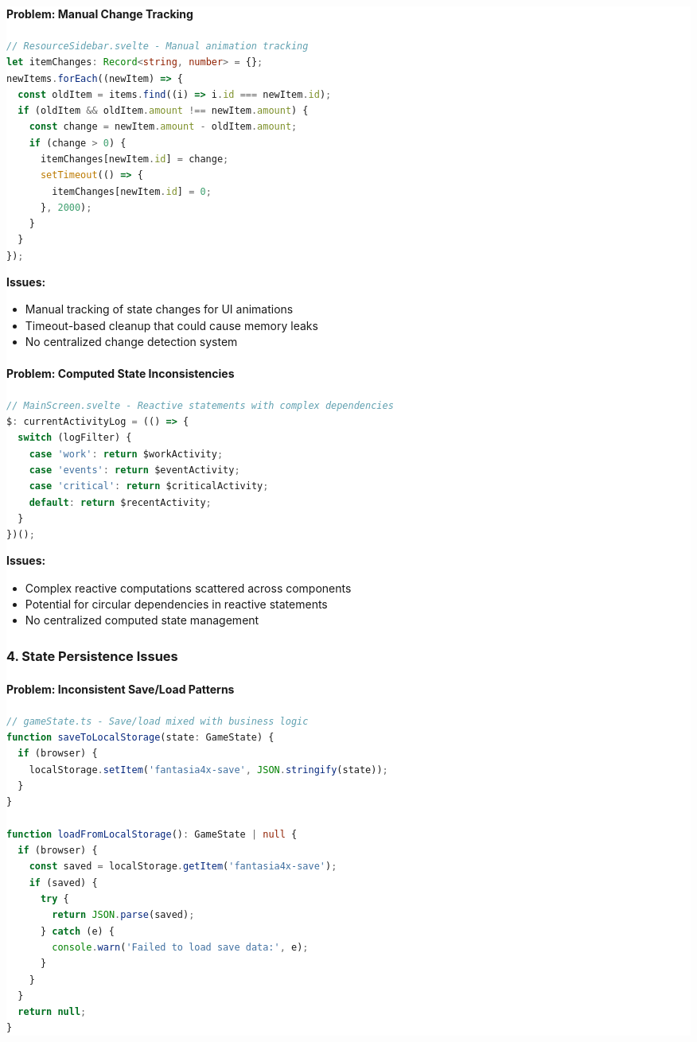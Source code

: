#### Problem: Manual Change Tracking
```typescript
// ResourceSidebar.svelte - Manual animation tracking
let itemChanges: Record<string, number> = {};
newItems.forEach((newItem) => {
  const oldItem = items.find((i) => i.id === newItem.id);
  if (oldItem && oldItem.amount !== newItem.amount) {
    const change = newItem.amount - oldItem.amount;
    if (change > 0) {
      itemChanges[newItem.id] = change;
      setTimeout(() => {
        itemChanges[newItem.id] = 0;
      }, 2000);
    }
  }
});
```

**Issues:**
- Manual tracking of state changes for UI animations
- Timeout-based cleanup that could cause memory leaks
- No centralized change detection system

#### Problem: Computed State Inconsistencies
```typescript
// MainScreen.svelte - Reactive statements with complex dependencies
$: currentActivityLog = (() => {
  switch (logFilter) {
    case 'work': return $workActivity;
    case 'events': return $eventActivity;
    case 'critical': return $criticalActivity;
    default: return $recentActivity;
  }
})();
```

**Issues:**
- Complex reactive computations scattered across components
- Potential for circular dependencies in reactive statements
- No centralized computed state management

### 4. State Persistence Issues

#### Problem: Inconsistent Save/Load Patterns
```typescript
// gameState.ts - Save/load mixed with business logic
function saveToLocalStorage(state: GameState) {
  if (browser) {
    localStorage.setItem('fantasia4x-save', JSON.stringify(state));
  }
}

function loadFromLocalStorage(): GameState | null {
  if (browser) {
    const saved = localStorage.getItem('fantasia4x-save');
    if (saved) {
      try {
        return JSON.parse(saved);
      } catch (e) {
        console.warn('Failed to load save data:', e);
      }
    }
  }
  return null;
}
```